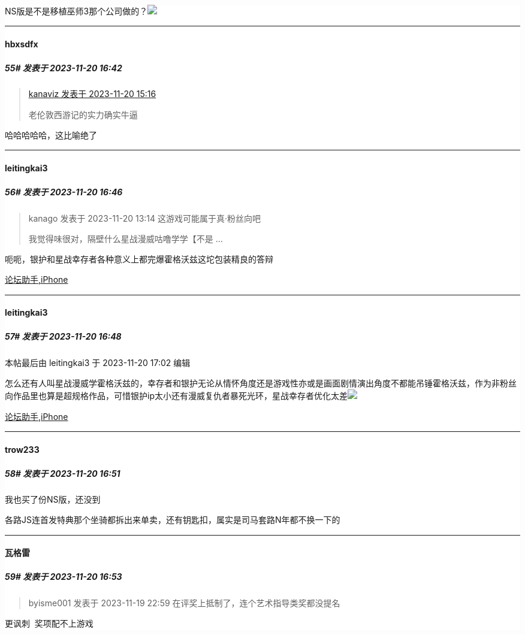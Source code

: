NS版是不是移植巫师3那个公司做的？<img src="https://static.saraba1st.com/image/smiley/face2017/037.png" referrerpolicy="no-referrer">

*****

####  hbxsdfx  
##### 55#       发表于 2023-11-20 16:42

<blockquote><a href="httphttps://bbs.saraba1st.com/2b/forum.php?mod=redirect&amp;goto=findpost&amp;pid=63090062&amp;ptid=2161294" target="_blank">kanaviz 发表于 2023-11-20 15:16</a>

老伦敦西游记的实力确实牛逼</blockquote>
哈哈哈哈哈，这比喻绝了

*****

####  leitingkai3  
##### 56#       发表于 2023-11-20 16:46

<blockquote>kanago 发表于 2023-11-20 13:14
这游戏可能属于真·粉丝向吧

我觉得味很对，隔壁什么星战漫威咕噜学学【不是 ...</blockquote>
呃呃，银护和星战幸存者各种意义上都完爆霍格沃兹这坨包装精良的答辩

[论坛助手,iPhone](https://bbs.saraba1st.com/2b/forum.php?mod=viewthread&amp;tid=2029836)

*****

####  leitingkai3  
##### 57#       发表于 2023-11-20 16:48

 本帖最后由 leitingkai3 于 2023-11-20 17:02 编辑 

怎么还有人叫星战漫威学霍格沃兹的，幸存者和银护无论从情怀角度还是游戏性亦或是画面剧情演出角度不都能吊锤霍格沃兹，作为非粉丝向作品里也算是超规格作品，可惜银护ip太小还有漫威复仇者暴死光环，星战幸存者优化太差<img src="https://static.saraba1st.com/image/smiley/face2017/067.png" referrerpolicy="no-referrer">

[论坛助手,iPhone](https://bbs.saraba1st.com/2b/forum.php?mod=viewthread&amp;tid=2029836)

*****

####  trow233  
##### 58#       发表于 2023-11-20 16:51

我也买了份NS版，还没到

各路JS连首发特典那个坐骑都拆出来单卖，还有钥匙扣，属实是司马套路N年都不换一下的

*****

####  瓦格雷  
##### 59#       发表于 2023-11-20 16:53

<blockquote>byisme001 发表于 2023-11-19 22:59
在评奖上抵制了，连个艺术指导类奖都没提名</blockquote>
更讽刺  奖项配不上游戏
